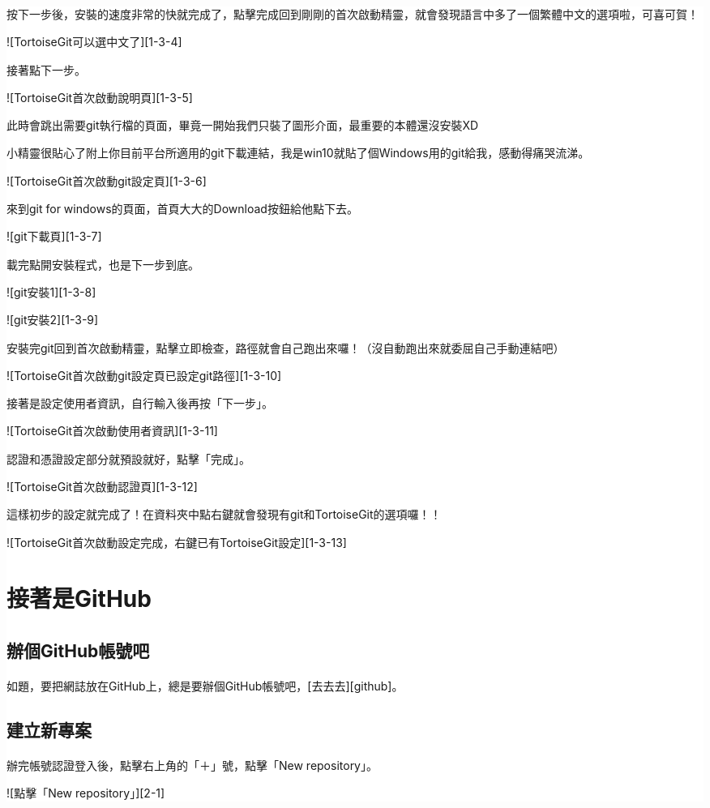 按下一步後，安裝的速度非常的快就完成了，點擊完成回到剛剛的首次啟動精靈，就會發現語言中多了一個繁體中文的選項啦，可喜可賀！

![TortoiseGit可以選中文了][1-3-4]

接著點下一步。

![TortoiseGit首次啟動說明頁][1-3-5]

此時會跳出需要git執行檔的頁面，畢竟一開始我們只裝了圖形介面，最重要的本體還沒安裝XD

小精靈很貼心了附上你目前平台所適用的git下載連結，我是win10就貼了個Windows用的git給我，感動得痛哭流涕。

![TortoiseGit首次啟動git設定頁][1-3-6]

來到git for windows的頁面，首頁大大的Download按鈕給他點下去。

![git下載頁][1-3-7]

載完點開安裝程式，也是下一步到底。

![git安裝1][1-3-8]

![git安裝2][1-3-9]

安裝完git回到首次啟動精靈，點擊立即檢查，路徑就會自己跑出來囉！（沒自動跑出來就委屈自己手動連結吧）

![TortoiseGit首次啟動git設定頁已設定git路徑][1-3-10]

接著是設定使用者資訊，自行輸入後再按「下一步」。

![TortoiseGit首次啟動使用者資訊][1-3-11]

認證和憑證設定部分就預設就好，點擊「完成」。

![TortoiseGit首次啟動認證頁][1-3-12]

這樣初步的設定就完成了！在資料夾中點右鍵就會發現有git和TortoiseGit的選項囉！！

![TortoiseGit首次啟動設定完成，右鍵已有TortoiseGit設定][1-3-13]

# 接著是GitHub

## 辦個GitHub帳號吧

如題，要把網誌放在GitHub上，總是要辦個GitHub帳號吧，[去去去][github]。

## 建立新專案

辦完帳號認證登入後，點擊右上角的「＋」號，點擊「New repository」。

![點擊「New repository」][2-1]
